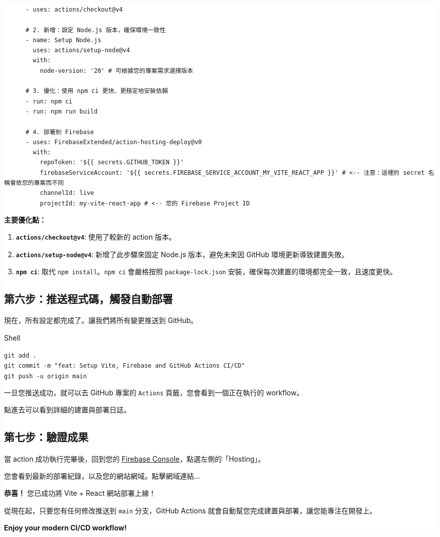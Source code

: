 ```
      - uses: actions/checkout@v4

      # 2. 新增：設定 Node.js 版本，確保環境一致性
      - name: Setup Node.js
        uses: actions/setup-node@v4
        with:
          node-version: '20' # 可根據您的專案需求選擇版本

      # 3. 優化：使用 npm ci 更快、更穩定地安裝依賴
      - run: npm ci
      - run: npm run build
      
      # 4. 部署到 Firebase
      - uses: FirebaseExtended/action-hosting-deploy@v0
        with:
          repoToken: '${{ secrets.GITHUB_TOKEN }}'
          firebaseServiceAccount: '${{ secrets.FIREBASE_SERVICE_ACCOUNT_MY_VITE_REACT_APP }}' # <-- 注意：這裡的 secret 名稱會依您的專案而不同
          channelId: live
          projectId: my-vite-react-app # <-- 您的 Firebase Project ID
```

**主要優化點：**

1. **`actions/checkout@v4`**: 使用了較新的 action 版本。
    
2. **`actions/setup-node@v4`**: 新增了此步驟來固定 Node.js 版本，避免未來因 GitHub 環境更新導致建置失敗。
    
3. **`npm ci`**: 取代 `npm install`。`npm ci` 會嚴格按照 `package-lock.json` 安裝，確保每次建置的環境都完全一致，且速度更快。
    

## 第六步：推送程式碼，觸發自動部署

現在，所有設定都完成了。讓我們將所有變更推送到 GitHub。

Shell

```
git add .
git commit -m "feat: Setup Vite, Firebase and GitHub Actions CI/CD"
git push -u origin main
```

一旦您推送成功，就可以去 GitHub 專案的 `Actions` 頁籤，您會看到一個正在執行的 workflow。

點進去可以看到詳細的建置與部署日誌。

## 第七步：驗證成果

當 action 成功執行完畢後，回到您的 [Firebase Console](https://console.firebase.google.com/)，點選左側的「Hosting」。

您會看到最新的部署紀錄，以及您的網站網域。點擊網域連結...

**恭喜！** 您已成功將 Vite + React 網站部署上線！

從現在起，只要您有任何修改推送到 `main` 分支，GitHub Actions 就會自動幫您完成建置與部署，讓您能專注在開發上。

**Enjoy your modern CI/CD workflow!**